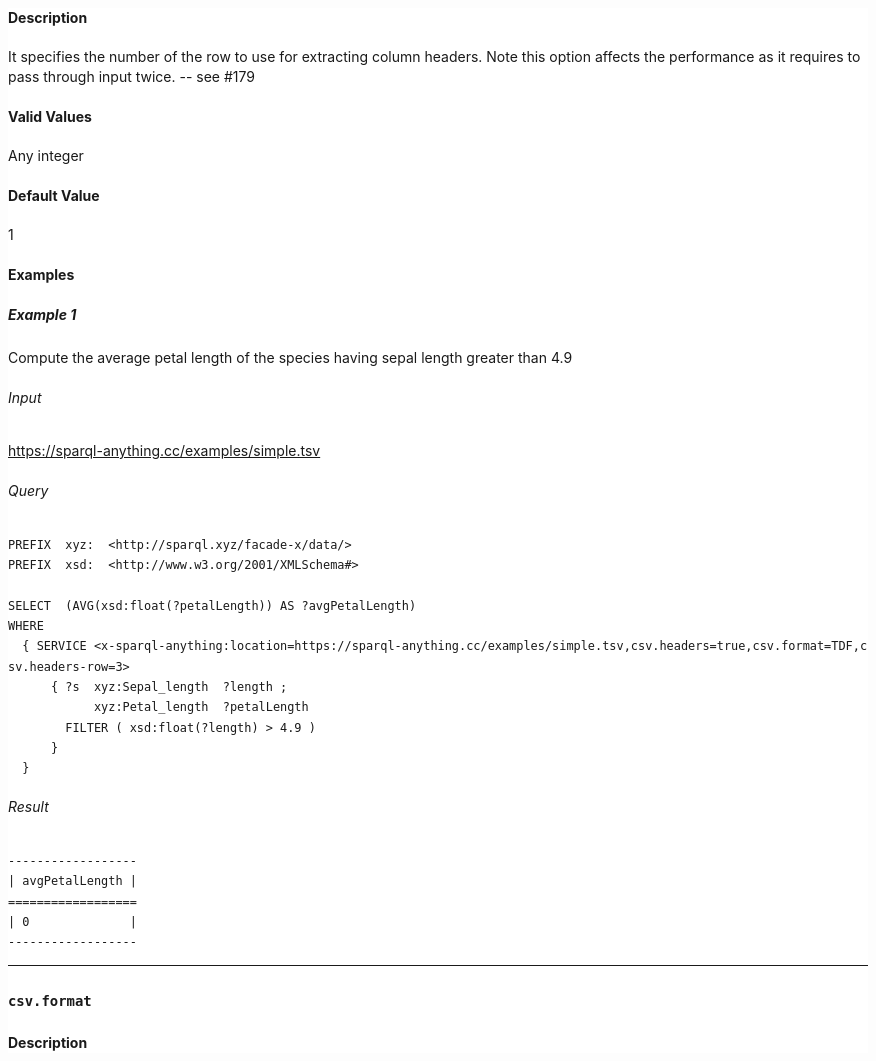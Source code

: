 #### Description

It specifies the number of the row to use for extracting column headers. Note this option affects the performance as it requires to pass through input twice. -- see #179

#### Valid Values

Any integer

#### Default Value

1

#### Examples

##### Example 1

Compute the average petal length of the species having sepal length greater than 4.9

###### Input

https://sparql-anything.cc/examples/simple.tsv

###### Query

```
PREFIX  xyz:  <http://sparql.xyz/facade-x/data/>
PREFIX  xsd:  <http://www.w3.org/2001/XMLSchema#>

SELECT  (AVG(xsd:float(?petalLength)) AS ?avgPetalLength)
WHERE
  { SERVICE <x-sparql-anything:location=https://sparql-anything.cc/examples/simple.tsv,csv.headers=true,csv.format=TDF,csv.headers-row=3>
      { ?s  xyz:Sepal_length  ?length ;
            xyz:Petal_length  ?petalLength
        FILTER ( xsd:float(?length) > 4.9 )
      }
  }

```

###### Result

```turtle
------------------
| avgPetalLength |
==================
| 0              |
------------------

```

---
### `csv.format`

#### Description
